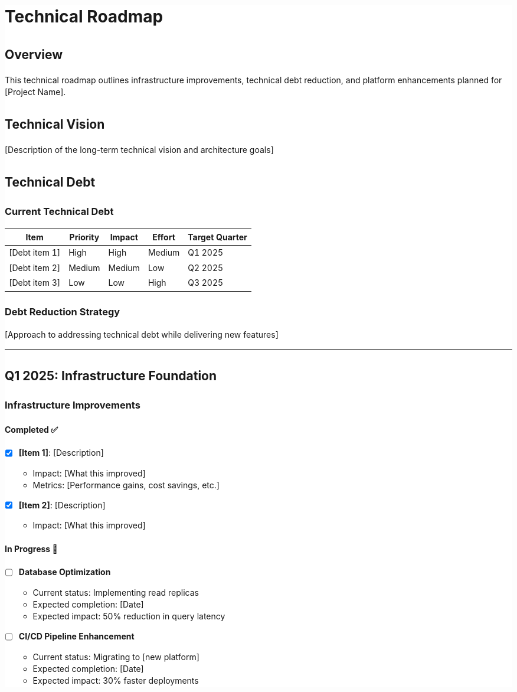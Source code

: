 # Technical Roadmap

## Overview

This technical roadmap outlines infrastructure improvements, technical debt reduction, and platform enhancements planned for [Project Name].

## Technical Vision

[Description of the long-term technical vision and architecture goals]

## Technical Debt

### Current Technical Debt

| Item | Priority | Impact | Effort | Target Quarter |
|------|----------|--------|--------|----------------|
| [Debt item 1] | High | High | Medium | Q1 2025 |
| [Debt item 2] | Medium | Medium | Low | Q2 2025 |
| [Debt item 3] | Low | Low | High | Q3 2025 |

### Debt Reduction Strategy

[Approach to addressing technical debt while delivering new features]

---

## Q1 2025: Infrastructure Foundation

### Infrastructure Improvements

#### Completed ✅

- [x] **[Item 1]**: [Description]
  - Impact: [What this improved]
  - Metrics: [Performance gains, cost savings, etc.]

- [x] **[Item 2]**: [Description]
  - Impact: [What this improved]

#### In Progress 🚧

- [ ] **Database Optimization**
  - Current status: Implementing read replicas
  - Expected completion: [Date]
  - Expected impact: 50% reduction in query latency

- [ ] **CI/CD Pipeline Enhancement**
  - Current status: Migrating to [new platform]
  - Expected completion: [Date]
  - Expected impact: 30% faster deployments
